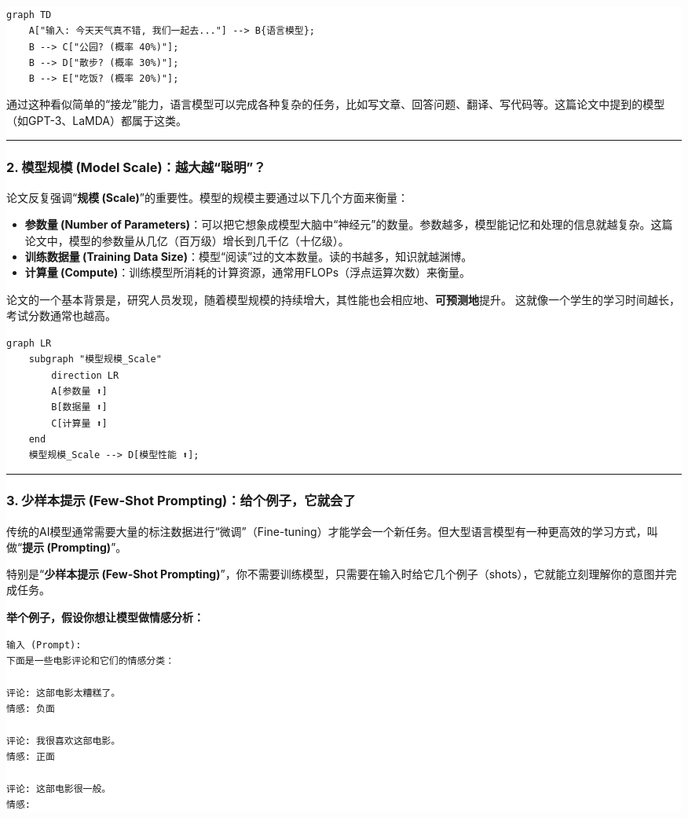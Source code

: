 ```mermaid
graph TD
    A["输入: 今天天气真不错, 我们一起去..."] --> B{语言模型};
    B --> C["公园? (概率 40%)"];
    B --> D["散步? (概率 30%)"];
    B --> E["吃饭? (概率 20%)"];
```

通过这种看似简单的“接龙”能力，语言模型可以完成各种复杂的任务，比如写文章、回答问题、翻译、写代码等。这篇论文中提到的模型（如GPT-3、LaMDA）都属于这类。

---

### 2. 模型规模 (Model Scale)：越大越“聪明”？

论文反复强调“**规模 (Scale)**”的重要性。模型的规模主要通过以下几个方面来衡量：

* **参数量 (Number of Parameters)**：可以把它想象成模型大脑中“神经元”的数量。参数越多，模型能记忆和处理的信息就越复杂。这篇论文中，模型的参数量从几亿（百万级）增长到几千亿（十亿级）。
* **训练数据量 (Training Data Size)**：模型“阅读”过的文本数量。读的书越多，知识就越渊博。
* **计算量 (Compute)**：训练模型所消耗的计算资源，通常用FLOPs（浮点运算次数）来衡量。

 论文的一个基本背景是，研究人员发现，随着模型规模的持续增大，其性能也会相应地、**可预测地**提升。   这就像一个学生的学习时间越长，考试分数通常也越高。

```mermaid
graph LR
    subgraph "模型规模_Scale"
        direction LR
        A[参数量 ⬆️]
        B[数据量 ⬆️]
        C[计算量 ⬆️]
    end
    模型规模_Scale --> D[模型性能 ⬆️];
```

---

### 3. 少样本提示 (Few-Shot Prompting)：给个例子，它就会了

传统的AI模型通常需要大量的标注数据进行“微调”（Fine-tuning）才能学会一个新任务。但大型语言模型有一种更高效的学习方式，叫做“**提示 (Prompting)**”。

 特别是“**少样本提示 (Few-Shot Prompting)**”，你不需要训练模型，只需要在输入时给它几个例子（shots），它就能立刻理解你的意图并完成任务。  

**举个例子，假设你想让模型做情感分析：**

```
输入 (Prompt):
下面是一些电影评论和它们的情感分类：

评论: 这部电影太糟糕了。
情感: 负面

评论: 我很喜欢这部电影。
情感: 正面

评论: 这部电影很一般。
情感:
```
